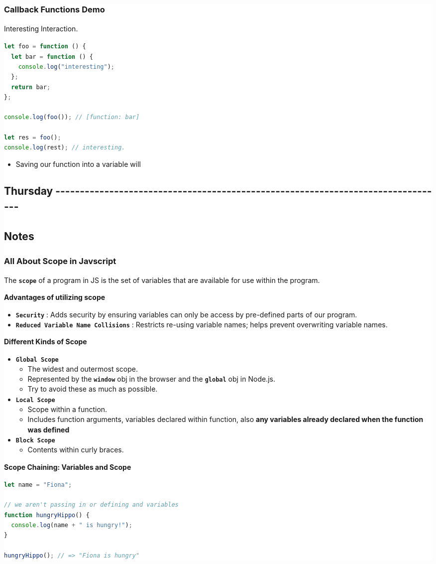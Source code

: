 ### **Callback Functions Demo**

Interesting Interaction.

```javascript
let foo = function () {
  let bar = function () {
    console.log("interesting");
  };
  return bar;
};

console.log(foo()); // [function: bar]

let res = foo();
console.log(rest); // interesting.
```

* Saving our function into a variable will

## Thursday --------------------------------------------------------------------------------

## **Notes**

### **All About Scope in Javscript**

The **`scope`** of a program in JS is the set of variables that are available for use within the program.

**Advantages of utilizing scope**

* **`Security`** : Adds security by ensuring variables can only be access by pre-defined parts of our program.
* **`Reduced Variable Name Collisions`** : Restricts re-using variable names; helps prevent overwriting variable names.

**Different Kinds of Scope**

* **`Global Scope`**
  * The widest and outermost scope.
  * Represented by the **`window`** obj in the browser and the **`global`** obj in Node.js.
  * Try to avoid these as much as possible.
* **`Local Scope`**
  * Scope within a function.
  * Includes function arguments, variables declared within function, also **any variables already declared when the function was defined**
* **`Block Scope`**
  * Contents within curly braces.

**Scope Chaining: Variables and Scope**

```javascript
let name = "Fiona";

// we aren't passing in or defining and variables
function hungryHippo() {
  console.log(name + " is hungry!");
}

hungryHippo(); // => "Fiona is hungry"
```
